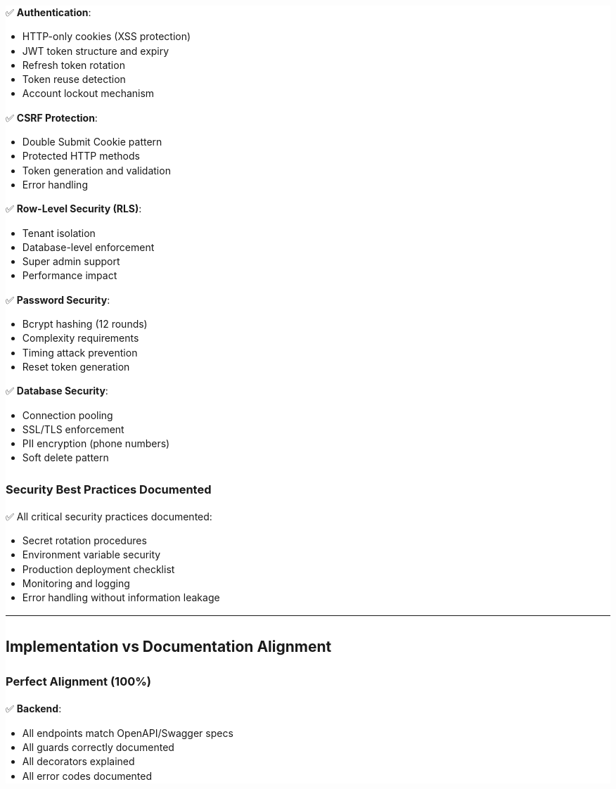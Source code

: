 ✅ **Authentication**:

- HTTP-only cookies (XSS protection)
- JWT token structure and expiry
- Refresh token rotation
- Token reuse detection
- Account lockout mechanism

✅ **CSRF Protection**:

- Double Submit Cookie pattern
- Protected HTTP methods
- Token generation and validation
- Error handling

✅ **Row-Level Security (RLS)**:

- Tenant isolation
- Database-level enforcement
- Super admin support
- Performance impact

✅ **Password Security**:

- Bcrypt hashing (12 rounds)
- Complexity requirements
- Timing attack prevention
- Reset token generation

✅ **Database Security**:

- Connection pooling
- SSL/TLS enforcement
- PII encryption (phone numbers)
- Soft delete pattern

### Security Best Practices Documented

✅ All critical security practices documented:

- Secret rotation procedures
- Environment variable security
- Production deployment checklist
- Monitoring and logging
- Error handling without information leakage

---

## Implementation vs Documentation Alignment

### Perfect Alignment (100%)

✅ **Backend**:

- All endpoints match OpenAPI/Swagger specs
- All guards correctly documented
- All decorators explained
- All error codes documented
